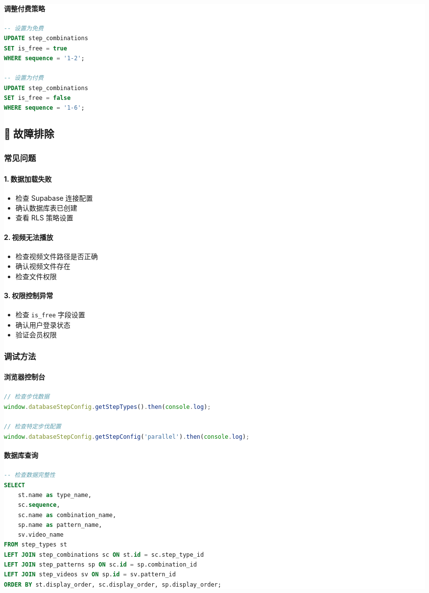#### 调整付费策略
```sql
-- 设置为免费
UPDATE step_combinations 
SET is_free = true
WHERE sequence = '1-2';

-- 设置为付费
UPDATE step_combinations 
SET is_free = false
WHERE sequence = '1-6';
```

## 🔧 故障排除

### 常见问题

#### 1. 数据加载失败
- 检查 Supabase 连接配置
- 确认数据库表已创建
- 查看 RLS 策略设置

#### 2. 视频无法播放
- 检查视频文件路径是否正确
- 确认视频文件存在
- 检查文件权限

#### 3. 权限控制异常
- 检查 `is_free` 字段设置
- 确认用户登录状态
- 验证会员权限

### 调试方法

#### 浏览器控制台
```javascript
// 检查步伐数据
window.databaseStepConfig.getStepTypes().then(console.log);

// 检查特定步伐配置
window.databaseStepConfig.getStepConfig('parallel').then(console.log);
```

#### 数据库查询
```sql
-- 检查数据完整性
SELECT 
    st.name as type_name,
    sc.sequence,
    sc.name as combination_name,
    sp.name as pattern_name,
    sv.video_name
FROM step_types st
LEFT JOIN step_combinations sc ON st.id = sc.step_type_id
LEFT JOIN step_patterns sp ON sc.id = sp.combination_id
LEFT JOIN step_videos sv ON sp.id = sv.pattern_id
ORDER BY st.display_order, sc.display_order, sp.display_order;
```
